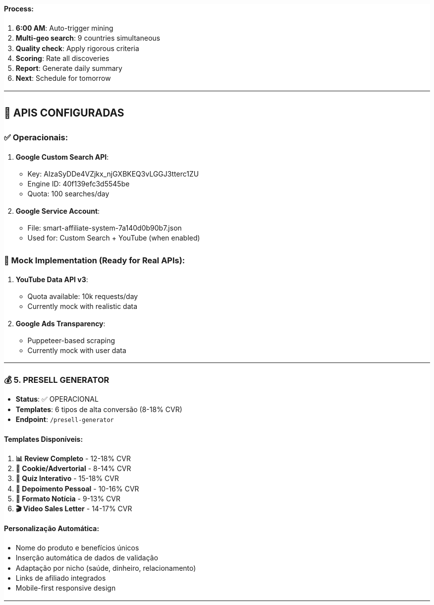 #### Process:
1. **6:00 AM**: Auto-trigger mining
2. **Multi-geo search**: 9 countries simultaneous
3. **Quality check**: Apply rigorous criteria
4. **Scoring**: Rate all discoveries
5. **Report**: Generate daily summary
6. **Next**: Schedule for tomorrow

---

## 🔧 APIS CONFIGURADAS

### ✅ Operacionais:
1. **Google Custom Search API**: 
   - Key: AIzaSyDDe4VZjkx_njGXBKEQ3vLGGJ3tterc1ZU
   - Engine ID: 40f139efc3d5545be
   - Quota: 100 searches/day

2. **Google Service Account**:
   - File: smart-affiliate-system-7a140d0b90b7.json
   - Used for: Custom Search + YouTube (when enabled)

### 🔄 Mock Implementation (Ready for Real APIs):
1. **YouTube Data API v3**: 
   - Quota available: 10k requests/day
   - Currently mock with realistic data

2. **Google Ads Transparency**: 
   - Puppeteer-based scraping
   - Currently mock with user data

---

### 💰 5. PRESELL GENERATOR
- **Status**: ✅ OPERACIONAL
- **Templates**: 6 tipos de alta conversão (8-18% CVR)
- **Endpoint**: `/presell-generator`

#### Templates Disponíveis:
1. **📊 Review Completo** - 12-18% CVR
2. **🍪 Cookie/Advertorial** - 8-14% CVR
3. **🎯 Quiz Interativo** - 15-18% CVR
4. **💬 Depoimento Pessoal** - 10-16% CVR
5. **📰 Formato Notícia** - 9-13% CVR
6. **🎬 Video Sales Letter** - 14-17% CVR

#### Personalização Automática:
- Nome do produto e benefícios únicos
- Inserção automática de dados de validação
- Adaptação por nicho (saúde, dinheiro, relacionamento)
- Links de afiliado integrados
- Mobile-first responsive design

---